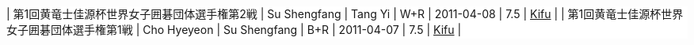 | 第1回黄竜士佳源杯世界女子囲碁団体選手権第2戦 | Su Shengfang | Tang Yi | W+R | 2011-04-08 | 7.5 | [Kifu](https://kifudepot.net/kifucontents.php?id=7cCUaeEYl7Px1VV4%2FOt48A%3D%3D) | 
| 第1回黄竜士佳源杯世界女子囲碁団体選手権第1戦 | Cho Hyeyeon | Su Shengfang | B+R | 2011-04-07 | 7.5 | [Kifu](https://kifudepot.net/kifucontents.php?id=ARmcjuip6vDBrNXtjwE61w%3D%3D) |




